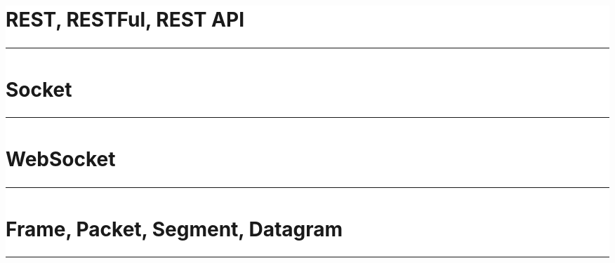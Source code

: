 # REST, RESTFul, REST API

---

# Socket

---

# WebSocket

---

# Frame, Packet, Segment, Datagram

---
